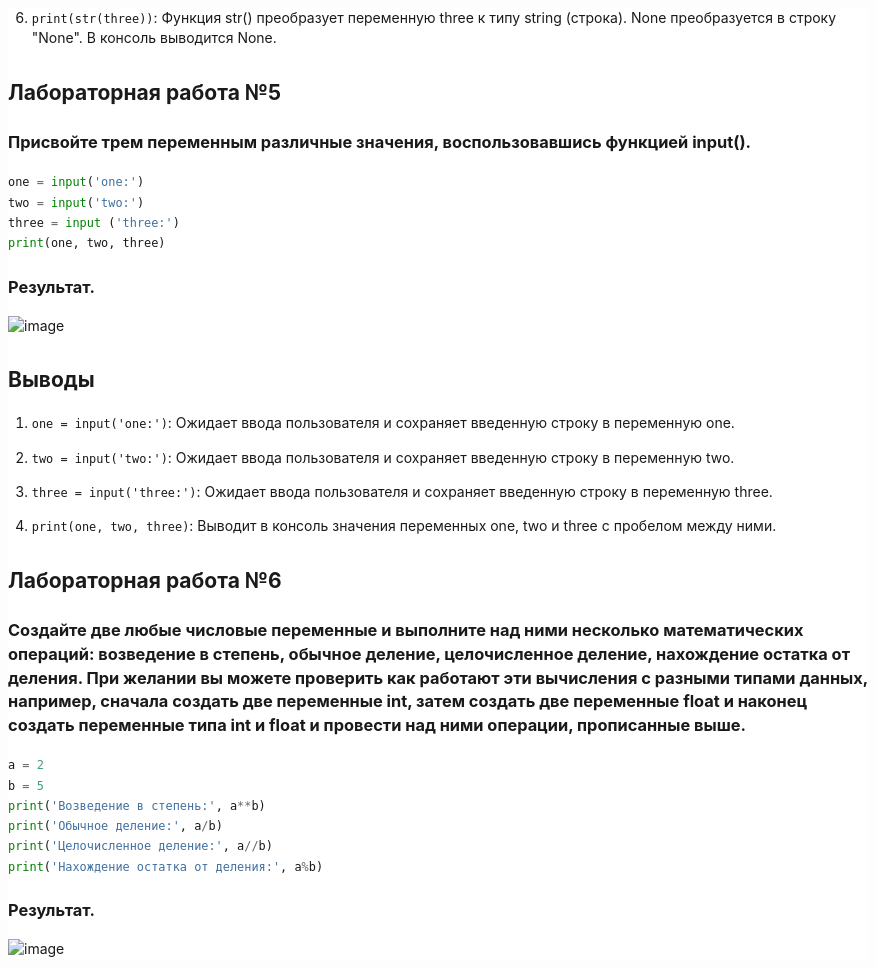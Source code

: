 6. `print(str(three))`: Функция str() преобразует переменную three к типу string (строка). None преобразуется в строку "None". В консоль выводится None.

## Лабораторная работа №5
### Присвойте трем переменным различные значения, воспользовавшись функцией input().

```python
one = input('one:')
two = input('two:')
three = input ('three:')
print(one, two, three)
```

### Результат.
![image](https://github.com/user-attachments/assets/71cbf4f9-1674-4426-928a-3f9de1086afc)

## Выводы
1. `one = input('one:')`: Ожидает ввода пользователя и сохраняет введенную строку в переменную one.

2. `two = input('two:')`: Ожидает ввода пользователя и сохраняет введенную строку в переменную two.

3. `three = input('three:')`: Ожидает ввода пользователя и сохраняет введенную строку в переменную three.

4. `print(one, two, three)`: Выводит в консоль значения переменных one, two и three с пробелом между ними.

## Лабораторная работа №6
### Создайте две любые числовые переменные и выполните над ними несколько математических операций: возведение в степень, обычное деление, целочисленное деление, нахождение остатка от деления. При желании вы можете проверить как работают эти вычисления с разными типами данных, например, сначала создать две переменные int, затем создать две переменные float и наконец создать переменные типа int и float и провести над ними операции, прописанные выше.

```python
a = 2
b = 5
print('Возведение в степень:', a**b)
print('Обычное деление:', a/b)
print('Целочисленное деление:', a//b)
print('Нахождение остатка от деления:', a%b)
```

### Результат.
![image](https://github.com/user-attachments/assets/cb5eff68-31a5-4c8d-aa0f-00a4fccde051)
